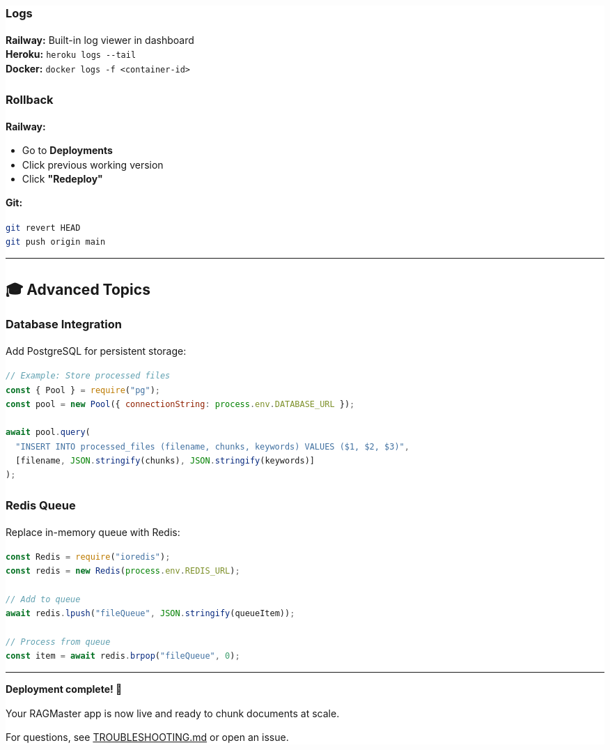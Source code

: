 ### Logs

**Railway:** Built-in log viewer in dashboard  
**Heroku:** `heroku logs --tail`  
**Docker:** `docker logs -f <container-id>`

### Rollback

**Railway:**

- Go to **Deployments**
- Click previous working version
- Click **"Redeploy"**

**Git:**

```bash
git revert HEAD
git push origin main
```

---

## 🎓 Advanced Topics

### Database Integration

Add PostgreSQL for persistent storage:

```javascript
// Example: Store processed files
const { Pool } = require("pg");
const pool = new Pool({ connectionString: process.env.DATABASE_URL });

await pool.query(
  "INSERT INTO processed_files (filename, chunks, keywords) VALUES ($1, $2, $3)",
  [filename, JSON.stringify(chunks), JSON.stringify(keywords)]
);
```

### Redis Queue

Replace in-memory queue with Redis:

```javascript
const Redis = require("ioredis");
const redis = new Redis(process.env.REDIS_URL);

// Add to queue
await redis.lpush("fileQueue", JSON.stringify(queueItem));

// Process from queue
const item = await redis.brpop("fileQueue", 0);
```

---

**Deployment complete! 🎉**

Your RAGMaster app is now live and ready to chunk documents at scale.

For questions, see [TROUBLESHOOTING.md](./TROUBLESHOOTING.md) or open an issue.
